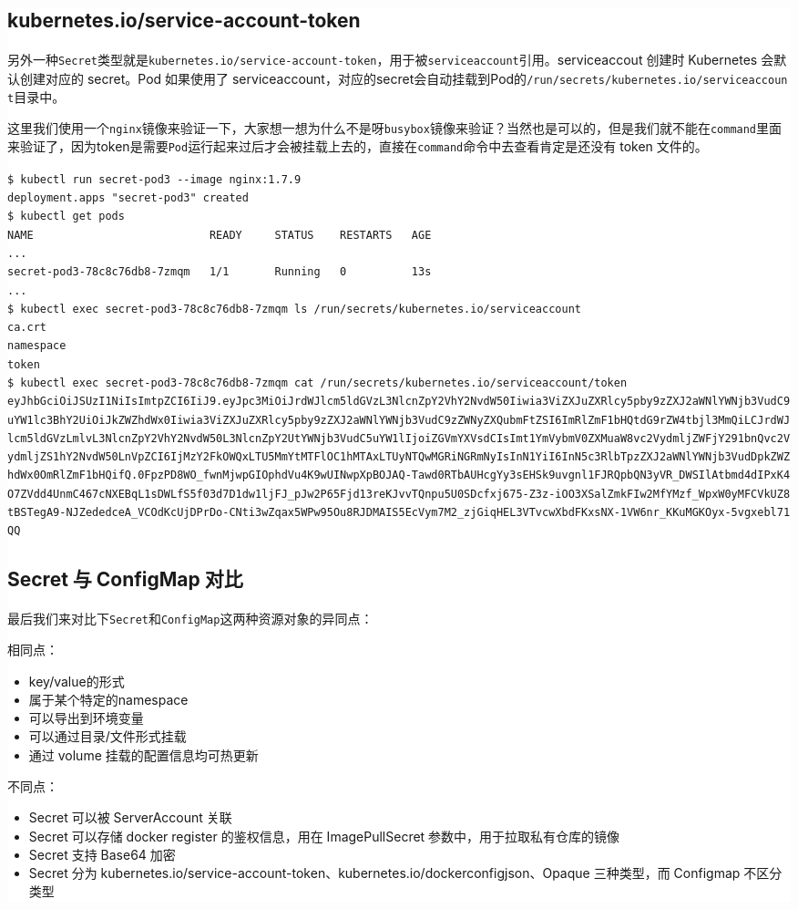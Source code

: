 
## kubernetes.io/service-account-token
另外一种`Secret`类型就是`kubernetes.io/service-account-token`，用于被`serviceaccount`引用。serviceaccout 创建时 Kubernetes 会默认创建对应的 secret。Pod 如果使用了 serviceaccount，对应的secret会自动挂载到Pod的`/run/secrets/kubernetes.io/serviceaccount`目录中。

这里我们使用一个`nginx`镜像来验证一下，大家想一想为什么不是呀`busybox`镜像来验证？当然也是可以的，但是我们就不能在`command`里面来验证了，因为token是需要`Pod`运行起来过后才会被挂载上去的，直接在`command`命令中去查看肯定是还没有 token 文件的。

```shell
$ kubectl run secret-pod3 --image nginx:1.7.9
deployment.apps "secret-pod3" created
$ kubectl get pods
NAME                           READY     STATUS    RESTARTS   AGE
...
secret-pod3-78c8c76db8-7zmqm   1/1       Running   0          13s
...
$ kubectl exec secret-pod3-78c8c76db8-7zmqm ls /run/secrets/kubernetes.io/serviceaccount
ca.crt
namespace
token
$ kubectl exec secret-pod3-78c8c76db8-7zmqm cat /run/secrets/kubernetes.io/serviceaccount/token
eyJhbGciOiJSUzI1NiIsImtpZCI6IiJ9.eyJpc3MiOiJrdWJlcm5ldGVzL3NlcnZpY2VhY2NvdW50Iiwia3ViZXJuZXRlcy5pby9zZXJ2aWNlYWNjb3VudC9uYW1lc3BhY2UiOiJkZWZhdWx0Iiwia3ViZXJuZXRlcy5pby9zZXJ2aWNlYWNjb3VudC9zZWNyZXQubmFtZSI6ImRlZmF1bHQtdG9rZW4tbjl3MmQiLCJrdWJlcm5ldGVzLmlvL3NlcnZpY2VhY2NvdW50L3NlcnZpY2UtYWNjb3VudC5uYW1lIjoiZGVmYXVsdCIsImt1YmVybmV0ZXMuaW8vc2VydmljZWFjY291bnQvc2VydmljZS1hY2NvdW50LnVpZCI6IjMzY2FkOWQxLTU5MmYtMTFlOC1hMTAxLTUyNTQwMGRiNGRmNyIsInN1YiI6InN5c3RlbTpzZXJ2aWNlYWNjb3VudDpkZWZhdWx0OmRlZmF1bHQifQ.0FpzPD8WO_fwnMjwpGIOphdVu4K9wUINwpXpBOJAQ-Tawd0RTbAUHcgYy3sEHSk9uvgnl1FJRQpbQN3yVR_DWSIlAtbmd4dIPxK4O7ZVdd4UnmC467cNXEBqL1sDWLfS5f03d7D1dw1ljFJ_pJw2P65Fjd13reKJvvTQnpu5U0SDcfxj675-Z3z-iOO3XSalZmkFIw2MfYMzf_WpxW0yMFCVkUZ8tBSTegA9-NJZededceA_VCOdKcUjDPrDo-CNti3wZqax5WPw95Ou8RJDMAIS5EcVym7M2_zjGiqHEL3VTvcwXbdFKxsNX-1VW6nr_KKuMGKOyx-5vgxebl71QQ
```



## Secret 与 ConfigMap 对比
最后我们来对比下`Secret`和`ConfigMap`这两种资源对象的异同点：

相同点： 
- key/value的形式 
- 属于某个特定的namespace 
- 可以导出到环境变量 
- 可以通过目录/文件形式挂载
- 通过 volume 挂载的配置信息均可热更新

不同点： 
- Secret 可以被 ServerAccount 关联
- Secret 可以存储 docker register 的鉴权信息，用在 ImagePullSecret 参数中，用于拉取私有仓库的镜像 
- Secret 支持 Base64 加密 
- Secret 分为  kubernetes.io/service-account-token、kubernetes.io/dockerconfigjson、Opaque 三种类型，而 Configmap 不区分类型


